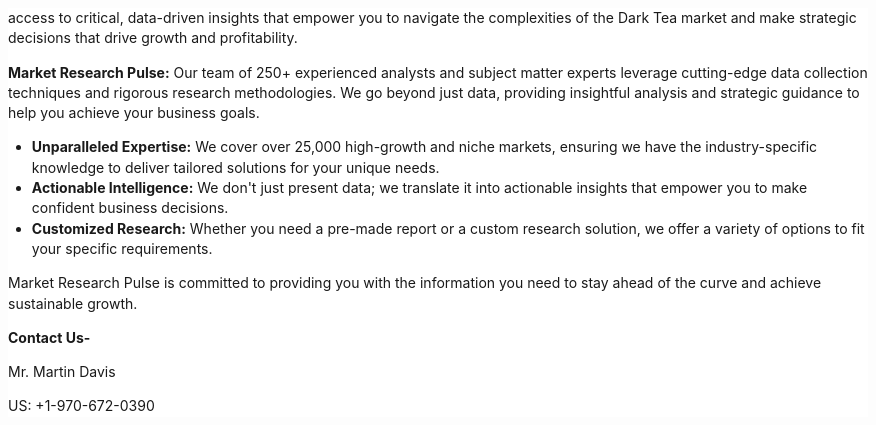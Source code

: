 access to critical, data-driven insights that empower you to navigate the complexities of the Dark Tea market and make strategic decisions that drive growth and profitability.</p><p><strong>Market Research Pulse:</strong>&nbsp;Our team of 250+ experienced analysts and subject matter experts leverage cutting-edge data collection techniques and rigorous research methodologies. We go beyond just data, providing insightful analysis and strategic guidance to help you achieve your business goals.</p><ul><li><strong>Unparalleled Expertise:</strong>&nbsp;We cover over 25,000 high-growth and niche markets, ensuring we have the industry-specific knowledge to deliver tailored solutions for your unique needs.</li><li><strong>Actionable Intelligence:</strong>&nbsp;We don't just present data; we translate it into actionable insights that empower you to make confident business decisions.</li><li><strong>Customized Research:</strong>&nbsp;Whether you need a pre-made report or a custom research solution, we offer a variety of options to fit your specific requirements.</li></ul><p>Market Research Pulse is committed to providing you with the information you need to stay ahead of the curve and achieve sustainable growth.</p><p><strong>Contact Us-</strong></p><p>Mr. Martin Davis</p><p>US: +1-970-672-0390</p>
